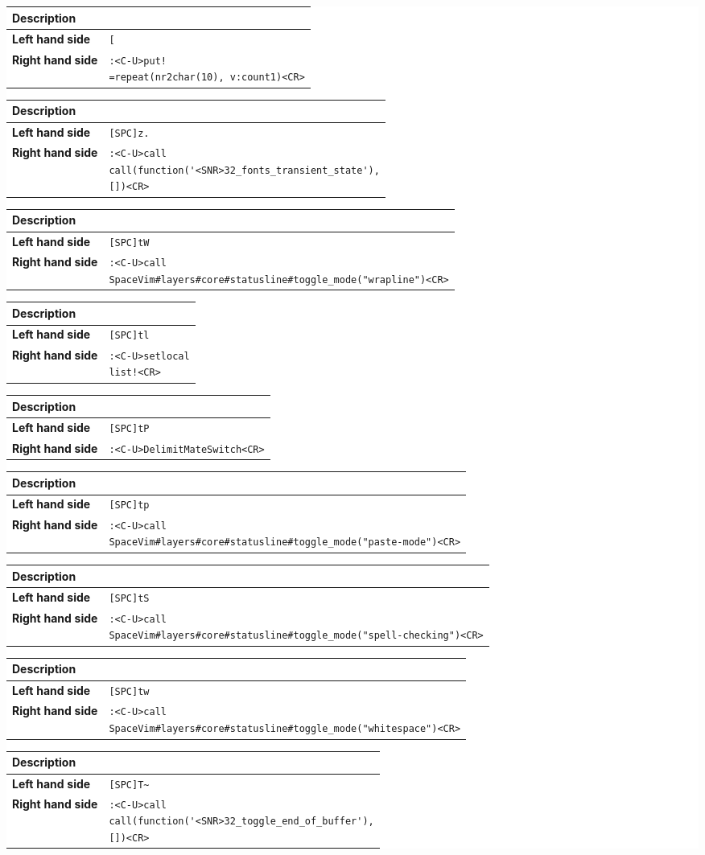 | **Description** | |
| :---- | :---- |
| **Left hand side** | <code>[ </code> |
| **Right hand side** | <code>:&lt;C-U&gt;put! =repeat(nr2char(10), v:count1)&lt;CR&gt;</code> |

| **Description** | |
| :---- | :---- |
| **Left hand side** | <code>[SPC]z.</code> |
| **Right hand side** | <code>:&lt;C-U&gt;call call(function('&lt;SNR&gt;32_fonts_transient_state'), [])&lt;CR&gt;</code> |

| **Description** | |
| :---- | :---- |
| **Left hand side** | <code>[SPC]tW</code> |
| **Right hand side** | <code>:&lt;C-U&gt;call SpaceVim#layers#core#statusline#toggle_mode("wrapline")&lt;CR&gt;</code> |

| **Description** | |
| :---- | :---- |
| **Left hand side** | <code>[SPC]tl</code> |
| **Right hand side** | <code>:&lt;C-U&gt;setlocal list!&lt;CR&gt;</code> |

| **Description** | |
| :---- | :---- |
| **Left hand side** | <code>[SPC]tP</code> |
| **Right hand side** | <code>:&lt;C-U&gt;DelimitMateSwitch&lt;CR&gt;</code> |

| **Description** | |
| :---- | :---- |
| **Left hand side** | <code>[SPC]tp</code> |
| **Right hand side** | <code>:&lt;C-U&gt;call SpaceVim#layers#core#statusline#toggle_mode("paste-mode")&lt;CR&gt;</code> |

| **Description** | |
| :---- | :---- |
| **Left hand side** | <code>[SPC]tS</code> |
| **Right hand side** | <code>:&lt;C-U&gt;call SpaceVim#layers#core#statusline#toggle_mode("spell-checking")&lt;CR&gt;</code> |

| **Description** | |
| :---- | :---- |
| **Left hand side** | <code>[SPC]tw</code> |
| **Right hand side** | <code>:&lt;C-U&gt;call SpaceVim#layers#core#statusline#toggle_mode("whitespace")&lt;CR&gt;</code> |

| **Description** | |
| :---- | :---- |
| **Left hand side** | <code>[SPC]T~</code> |
| **Right hand side** | <code>:&lt;C-U&gt;call call(function('&lt;SNR&gt;32_toggle_end_of_buffer'), [])&lt;CR&gt;</code> |
